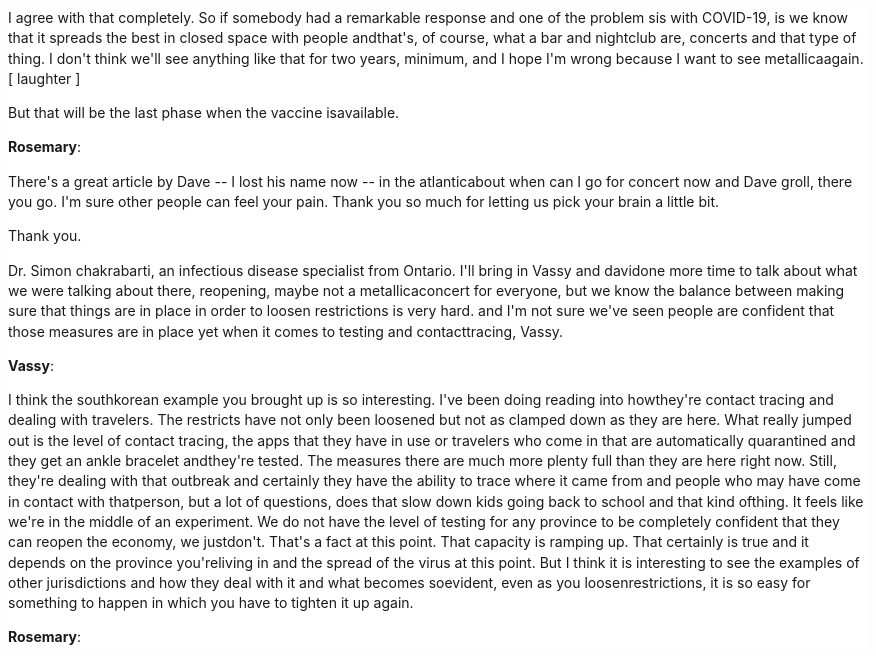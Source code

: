 

I agree with that completely.
So if somebody had a remarkable response and one of the problem sis with COVID-19, is we know that it spreads the best in closed space with people andthat's, of course, what a bar and nightclub are, concerts and that type of thing.
I don't think we'll see anything like that for two years, minimum, and I hope I'm wrong because I want to see metallicaagain.
[ laughter ]



But that will be the last phase when the vaccine isavailable.



**Rosemary**:

There's a great article by Dave -- I lost his name now -- in the atlanticabout when can I go for concert now and Dave groll, there you go. I'm sure other people can feel your pain.
Thank you so much for letting us pick your brain a little bit.



Thank you.



Dr. Simon chakrabarti, an infectious disease specialist from Ontario.
I'll bring in Vassy and davidone more time to talk about what we were talking about there, reopening, maybe not a metallicaconcert for everyone, but we know the balance between making sure that things are in place in order to loosen restrictions is very hard.
and I'm not sure we've seen people are confident that those measures are in place yet when it comes to testing and contacttracing, Vassy.



**Vassy**:

I think the southkorean example you brought up is so interesting.
I've been doing reading into howthey're contact tracing and dealing with travelers.
The restricts have not only been loosened but not as clamped down as they are here.
What really jumped out is the level of contact tracing, the apps that they have in use or travelers who come in that are automatically quarantined and they get an ankle bracelet andthey're tested.
The measures there are much more plenty full than they are here right now.
Still, they're dealing with that outbreak and certainly they have the ability to trace where it came from and people who may have come in contact with thatperson, but a lot of questions, does that slow down kids going back to school and that kind ofthing.
It feels like we're in the middle of an experiment.
We do not have the level of testing for any province to be completely confident that they can reopen the economy, we justdon't. That's a fact at this point.
That capacity is ramping up. That certainly is true and it depends on the province you'reliving in and the spread of the virus at this point.
But I think it is interesting to see the examples of other jurisdictions and how they deal with it and what becomes soevident, even as you loosenrestrictions, it is so easy for something to happen in which you have to tighten it up again.



**Rosemary**:

